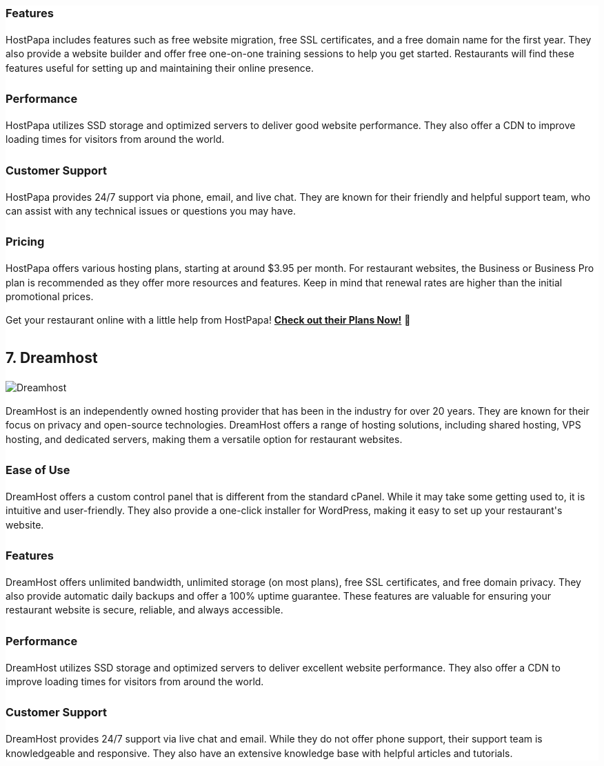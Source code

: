 ### Features
HostPapa includes features such as free website migration, free SSL certificates, and a free domain name for the first year. They also provide a website builder and offer free one-on-one training sessions to help you get started. Restaurants will find these features useful for setting up and maintaining their online presence.

### Performance
HostPapa utilizes SSD storage and optimized servers to deliver good website performance. They also offer a CDN to improve loading times for visitors from around the world.

### Customer Support
HostPapa provides 24/7 support via phone, email, and live chat. They are known for their friendly and helpful support team, who can assist with any technical issues or questions you may have.

### Pricing
HostPapa offers various hosting plans, starting at around $3.95 per month. For restaurant websites, the Business or Business Pro plan is recommended as they offer more resources and features. Keep in mind that renewal rates are higher than the initial promotional prices.

Get your restaurant online with a little help from HostPapa! **[Check out their Plans Now!](https://snipitx.com/hostpapa-jy)** 🚀

## 7. Dreamhost

![Dreamhost](https://i.imgur.com/rXIg8ip.jpeg "Dreamhost Hosting")

DreamHost is an independently owned hosting provider that has been in the industry for over 20 years. They are known for their focus on privacy and open-source technologies. DreamHost offers a range of hosting solutions, including shared hosting, VPS hosting, and dedicated servers, making them a versatile option for restaurant websites.

### Ease of Use
DreamHost offers a custom control panel that is different from the standard cPanel. While it may take some getting used to, it is intuitive and user-friendly. They also provide a one-click installer for WordPress, making it easy to set up your restaurant's website.

### Features
DreamHost offers unlimited bandwidth, unlimited storage (on most plans), free SSL certificates, and free domain privacy. They also provide automatic daily backups and offer a 100% uptime guarantee. These features are valuable for ensuring your restaurant website is secure, reliable, and always accessible.

### Performance
DreamHost utilizes SSD storage and optimized servers to deliver excellent website performance. They also offer a CDN to improve loading times for visitors from around the world.

### Customer Support
DreamHost provides 24/7 support via live chat and email. While they do not offer phone support, their support team is knowledgeable and responsive. They also have an extensive knowledge base with helpful articles and tutorials.
